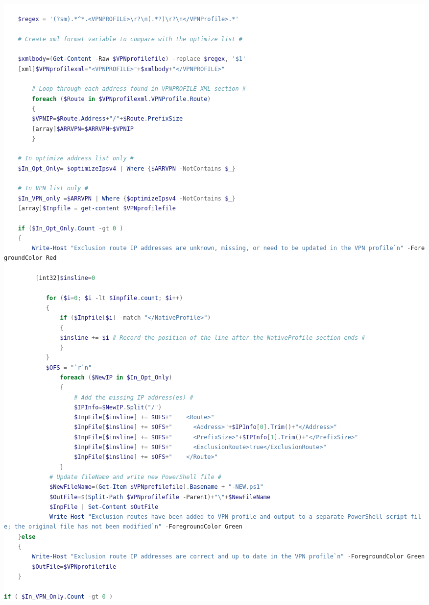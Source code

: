 ```powershell

    $regex = '(?sm).*^*.<VPNPROFILE>\r?\n(.*?)\r?\n</VPNProfile>.*'

    # Create xml format variable to compare with the optimize list #

    $xmlbody=(Get-Content -Raw $VPNprofilefile) -replace $regex, '$1'
    [xml]$VPNprofilexml="<VPNPROFILE>"+$xmlbody+"</VPNPROFILE>"

        # Loop through each address found in VPNPROFILE XML section #
        foreach ($Route in $VPNprofilexml.VPNProfile.Route)
        {
        $VPNIP=$Route.Address+"/"+$Route.PrefixSize
        [array]$ARRVPN=$ARRVPN+$VPNIP
        }

    # In optimize address list only #
    $In_Opt_Only= $optimizeIpsv4 | Where {$ARRVPN -NotContains $_}

    # In VPN list only #
    $In_VPN_only =$ARRVPN | Where {$optimizeIpsv4 -NotContains $_}
    [array]$Inpfile = get-content $VPNprofilefile

    if ($In_Opt_Only.Count -gt 0 )
    {
        Write-Host "Exclusion route IP addresses are unknown, missing, or need to be updated in the VPN profile`n" -ForegroundColor Red

         [int32]$insline=0

            for ($i=0; $i -lt $Inpfile.count; $i++)
            {
                if ($Inpfile[$i] -match "</NativeProfile>")
                {
                $insline += $i # Record the position of the line after the NativeProfile section ends #
                }
            }
            $OFS = "`r`n"
                foreach ($NewIP in $In_Opt_Only)
                {
                    # Add the missing IP address(es) #
                    $IPInfo=$NewIP.Split("/")
                    $InpFile[$insline] += $OFS+"    <Route>"
                    $InpFile[$insline] += $OFS+"      <Address>"+$IPInfo[0].Trim()+"</Address>"
                    $InpFile[$insline] += $OFS+"      <PrefixSize>"+$IPInfo[1].Trim()+"</PrefixSize>"
                    $InpFile[$insline] += $OFS+"      <ExclusionRoute>true</ExclusionRoute>"
                    $InpFile[$insline] += $OFS+"    </Route>"
                }
             # Update fileName and write new PowerShell file #
             $NewFileName=(Get-Item $VPNprofilefile).Basename + "-NEW.ps1"
             $OutFile=$(Split-Path $VPNprofilefile -Parent)+"\"+$NewFileName
             $InpFile | Set-Content $OutFile
             Write-Host "Exclusion routes have been added to VPN profile and output to a separate PowerShell script file; the original file has not been modified`n" -ForegroundColor Green
    }else
    {
        Write-Host "Exclusion route IP addresses are correct and up to date in the VPN profile`n" -ForegroundColor Green
        $OutFile=$VPNprofilefile
    }

if ( $In_VPN_Only.Count -gt 0 )
```
